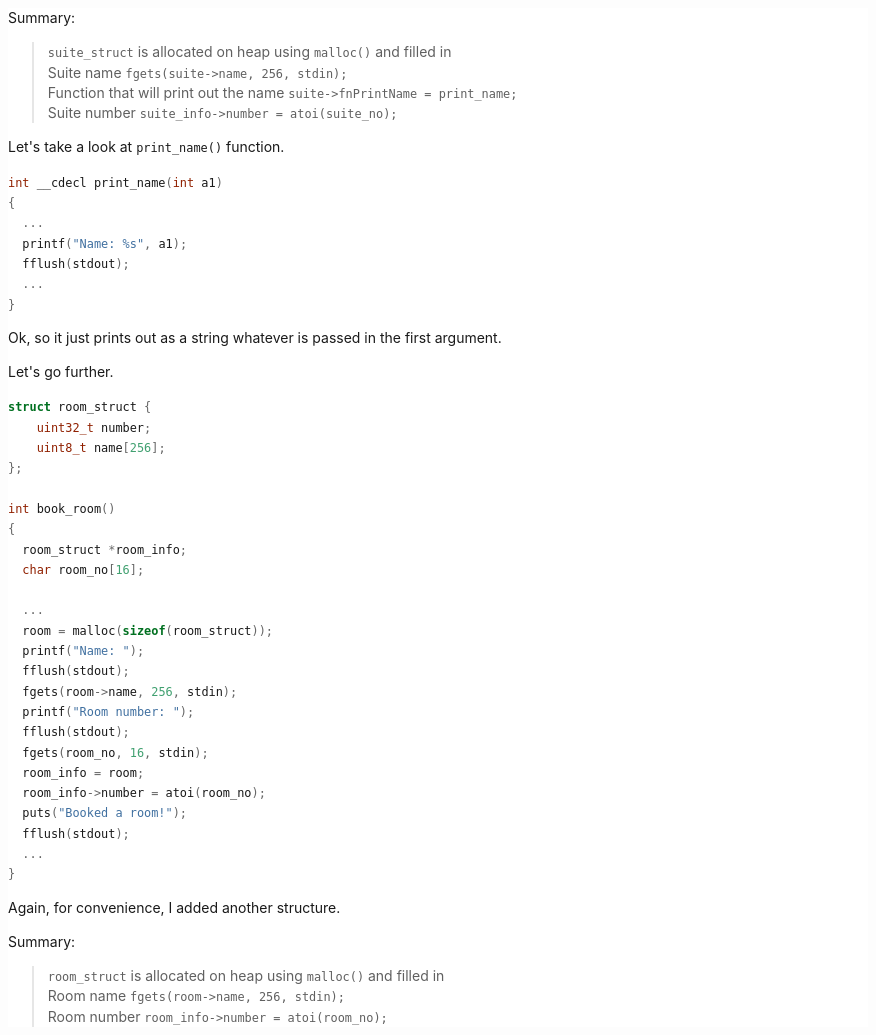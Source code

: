 Summary:
> `suite_struct` is allocated on heap using `malloc()` and filled in  
> Suite name `fgets(suite->name, 256, stdin);`  
> Function that will print out the name `suite->fnPrintName = print_name;`  
> Suite number `suite_info->number = atoi(suite_no);`  

Let's take a look at `print_name()` function.

```c
int __cdecl print_name(int a1)
{
  ...
  printf("Name: %s", a1);
  fflush(stdout);
  ...
}
```

Ok, so it just prints out as a string whatever is passed in the first argument.

Let's go further.
```c
struct room_struct {
	uint32_t number;
	uint8_t name[256];
};

int book_room()
{
  room_struct *room_info;
  char room_no[16];

  ...
  room = malloc(sizeof(room_struct));
  printf("Name: ");
  fflush(stdout);
  fgets(room->name, 256, stdin);
  printf("Room number: ");
  fflush(stdout);
  fgets(room_no, 16, stdin);
  room_info = room;
  room_info->number = atoi(room_no);
  puts("Booked a room!");
  fflush(stdout);
  ...
}
```

Again, for convenience, I added another structure.

Summary:
> `room_struct` is allocated on heap using `malloc()` and filled in  
> Room name `fgets(room->name, 256, stdin);`  
> Room number `room_info->number = atoi(room_no);`  
